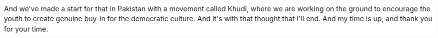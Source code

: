 And we've made a start for that in Pakistan with a movement called Khudi, where we are
working on the ground to encourage the youth to create genuine buy-in for the democratic
culture. And it's with that thought that I'll end. And my time is up, and thank you for
your time.

